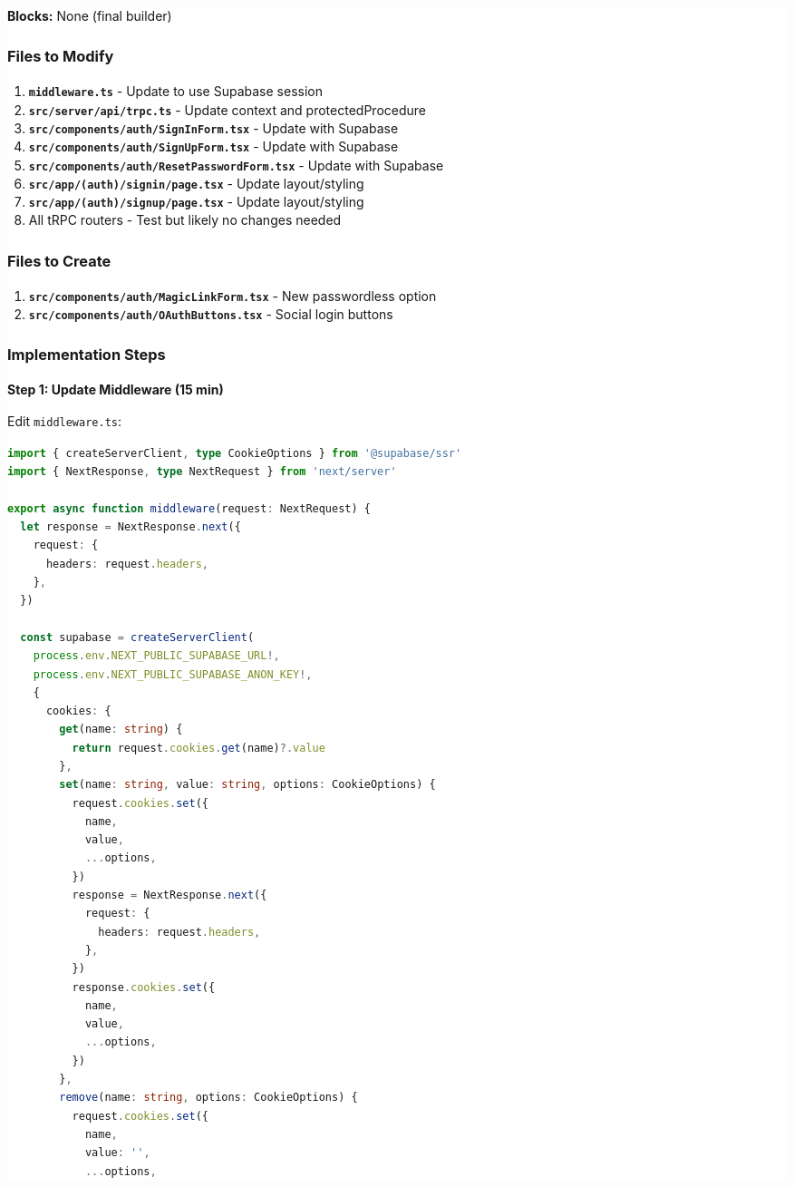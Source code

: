 **Blocks:** None (final builder)

### Files to Modify

1. **`middleware.ts`** - Update to use Supabase session
2. **`src/server/api/trpc.ts`** - Update context and protectedProcedure
3. **`src/components/auth/SignInForm.tsx`** - Update with Supabase
4. **`src/components/auth/SignUpForm.tsx`** - Update with Supabase
5. **`src/components/auth/ResetPasswordForm.tsx`** - Update with Supabase
6. **`src/app/(auth)/signin/page.tsx`** - Update layout/styling
7. **`src/app/(auth)/signup/page.tsx`** - Update layout/styling
8. All tRPC routers - Test but likely no changes needed

### Files to Create

1. **`src/components/auth/MagicLinkForm.tsx`** - New passwordless option
2. **`src/components/auth/OAuthButtons.tsx`** - Social login buttons

### Implementation Steps

**Step 1: Update Middleware (15 min)**

Edit `middleware.ts`:

```typescript
import { createServerClient, type CookieOptions } from '@supabase/ssr'
import { NextResponse, type NextRequest } from 'next/server'

export async function middleware(request: NextRequest) {
  let response = NextResponse.next({
    request: {
      headers: request.headers,
    },
  })

  const supabase = createServerClient(
    process.env.NEXT_PUBLIC_SUPABASE_URL!,
    process.env.NEXT_PUBLIC_SUPABASE_ANON_KEY!,
    {
      cookies: {
        get(name: string) {
          return request.cookies.get(name)?.value
        },
        set(name: string, value: string, options: CookieOptions) {
          request.cookies.set({
            name,
            value,
            ...options,
          })
          response = NextResponse.next({
            request: {
              headers: request.headers,
            },
          })
          response.cookies.set({
            name,
            value,
            ...options,
          })
        },
        remove(name: string, options: CookieOptions) {
          request.cookies.set({
            name,
            value: '',
            ...options,
```